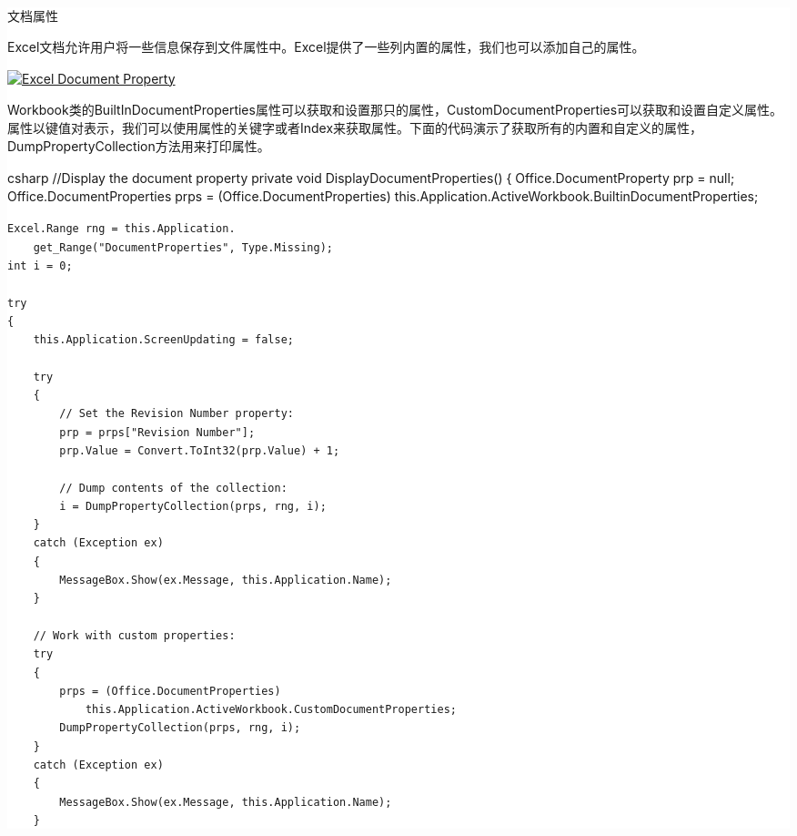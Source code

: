 文档属性

Excel文档允许用户将一些信息保存到文件属性中。Excel提供了一些列内置的属性，我们也可以添加自己的属性。

 

[![Excel Document Property](http://images.cnitblog.com/blog/94031/201308/09010007-7ac63b578aef4166a877a23ea3ddd51a.png)](http://images.cnitblog.com/blog/94031/201308/09010007-ba05e69e871643c9b3f3b163160264de.png)

 

Workbook类的BuiltInDocumentProperties属性可以获取和设置那只的属性，CustomDocumentProperties可以获取和设置自定义属性。属性以键值对表示，我们可以使用属性的关键字或者Index来获取属性。下面的代码演示了获取所有的内置和自定义的属性，DumpPropertyCollection方法用来打印属性。

csharp
//Display the document property
private void DisplayDocumentProperties()
{
    Office.DocumentProperty prp = null;
    Office.DocumentProperties prps =
        (Office.DocumentProperties)
        this.Application.ActiveWorkbook.BuiltinDocumentProperties;

    Excel.Range rng = this.Application.
        get_Range("DocumentProperties", Type.Missing);
    int i = 0;

    try
    {
        this.Application.ScreenUpdating = false;

        try
        {
            // Set the Revision Number property:
            prp = prps["Revision Number"];
            prp.Value = Convert.ToInt32(prp.Value) + 1;

            // Dump contents of the collection:
            i = DumpPropertyCollection(prps, rng, i);
        }
        catch (Exception ex)
        {
            MessageBox.Show(ex.Message, this.Application.Name);
        }

        // Work with custom properties:
        try
        {
            prps = (Office.DocumentProperties)
                this.Application.ActiveWorkbook.CustomDocumentProperties;
            DumpPropertyCollection(prps, rng, i);
        }
        catch (Exception ex)
        {
            MessageBox.Show(ex.Message, this.Application.Name);
        }

